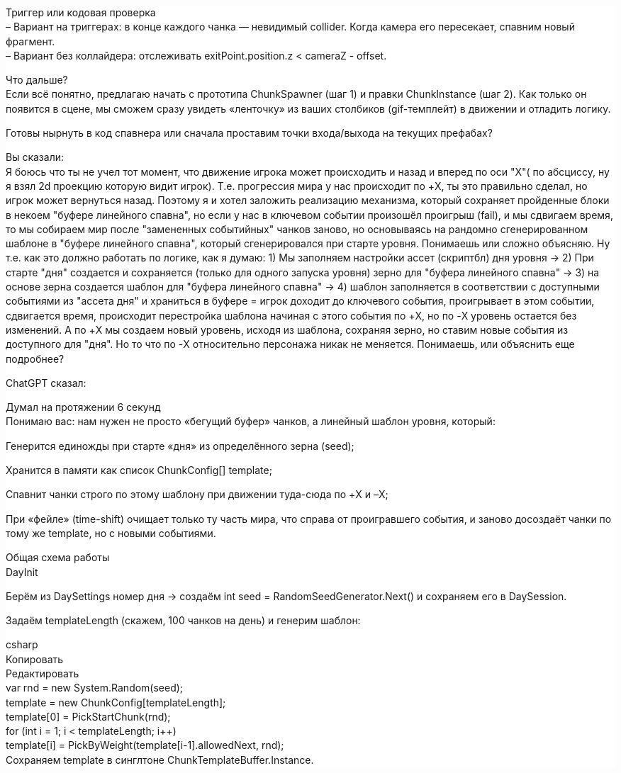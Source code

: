 Триггер или кодовая проверка  
– Вариант на триггерах: в конце каждого чанка — невидимый collider. Когда камера его пересекает, спавним новый фрагмент.  
– Вариант без коллайдера: отслеживать exitPoint.position.z \< cameraZ \- offset.

Что дальше?  
Если всё понятно, предлагаю начать с прототипа ChunkSpawner (шаг 1\) и правки ChunkInstance (шаг 2). Как только он появится в сцене, мы сможем сразу увидеть «ленточку» из ваших столбиков (gif-темплейт) в движении и отладить логику.

Готовы нырнуть в код спавнера или сначала проставим точки входа/выхода на текущих префабах?

Вы сказали:  
Я боюсь что ты не учел тот момент, что движение игрока может происходить и назад и вперед по оси "X"( по абсциссу, ну я взял 2d проекцию которую видит игрок). Т.е. прогрессия мира у нас происходит по \+X, ты это правильно сделал, но игрок может вернуться назад. Поэтому я и хотел заложить реализацию механизма, который сохраняет пройденные блоки в некоем "буфере линейного спавна", но если у нас в ключевом событии произошёл проигрыш (fail), и мы сдвигаем время, то мы собираем мир после "замененных событийных" чанков заново, но основываясь на рандомно сгенерированном шаблоне в "буфере линейного спавна", который сгенерировался при старте уровня. Понимаешь или сложно объясняю. Ну т.е. как это должно работать по логике, как я думаю: 1\) Мы заполняем настройки ассет (скриптбл) дня уровня \-\> 2\) При старте "дня" создается и сохраняется (только для одного запуска уровня) зерно для "буфера линейного спавна" \-\> 3\) на основе зерна создается шаблон для "буфера линейного спавна" \-\> 4\) шаблон заполняется в соответствии с доступными событиями из "ассета дня" и храниться в буфере \= игрок доходит до ключевого события, проигрывает в этом событии, сдвигается время, происходит перестройка шаблона начиная с этого события по \+X, но по \-X уровень остается без изменений. А по \+X мы создаем новый уровень, исходя из шаблона, сохраняя зерно, но ставим новые события из доступного для "дня". Но то что по \-X относительно персонажа никак не меняется. Понимаешь, или объяснить еще подробнее?

ChatGPT сказал:

Думал на протяжении 6 секунд  
Понимаю вас: нам нужен не просто «бегущий буфер» чанков, а линейный шаблон уровня, который:

Генерится единожды при старте «дня» из определённого зерна (seed);

Хранится в памяти как список ChunkConfig\[\] template;

Спавнит чанки строго по этому шаблону при движении туда-сюда по \+X и –X;

При «фейле» (time-shift) очищает только ту часть мира, что справа от проигравшего события, и заново досоздаёт чанки по тому же template, но с новыми событиями.

Общая схема работы  
DayInit

Берём из DaySettings номер дня → создаём int seed \= RandomSeedGenerator.Next() и сохраняем его в DaySession.

Задаём templateLength (скажем, 100 чанков на день) и генерим шаблон:

csharp  
Копировать  
Редактировать  
var rnd \= new System.Random(seed);  
template \= new ChunkConfig\[templateLength\];  
template\[0\] \= PickStartChunk(rnd);  
for (int i \= 1; i \< templateLength; i++)  
    template\[i\] \= PickByWeight(template\[i-1\].allowedNext, rnd);  
Сохраняем template в синглтоне ChunkTemplateBuffer.Instance.
